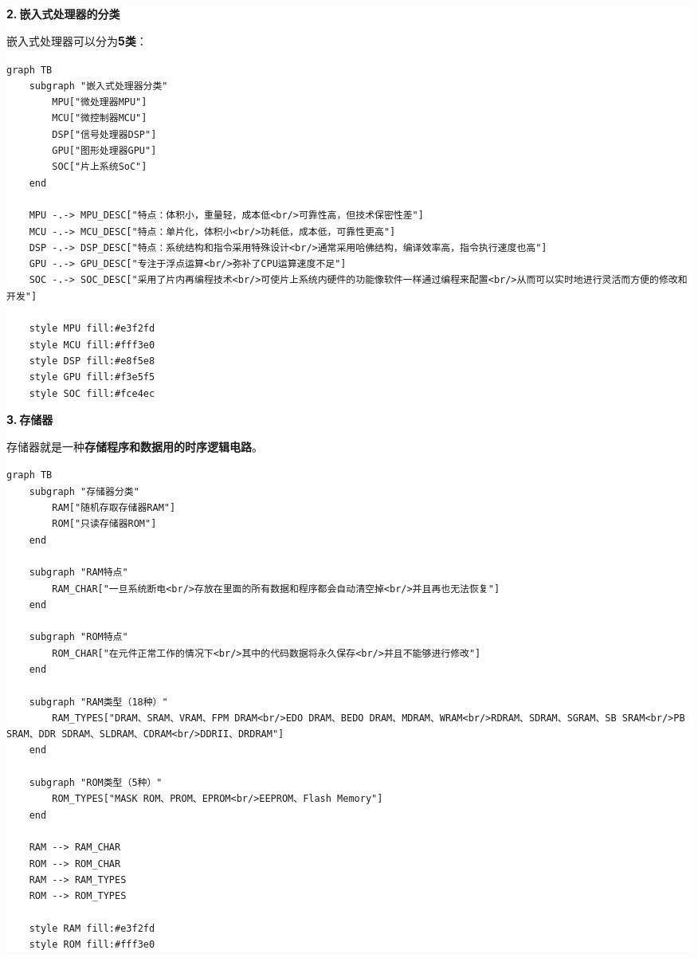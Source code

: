 **2. 嵌入式处理器的分类**

嵌入式处理器可以分为**5类**：

```mermaid
graph TB
    subgraph "嵌入式处理器分类"
        MPU["微处理器MPU"]
        MCU["微控制器MCU"]
        DSP["信号处理器DSP"]
        GPU["图形处理器GPU"]
        SOC["片上系统SoC"]
    end
    
    MPU -.-> MPU_DESC["特点：体积小，重量轻，成本低<br/>可靠性高，但技术保密性差"]
    MCU -.-> MCU_DESC["特点：单片化，体积小<br/>功耗低，成本低，可靠性更高"]
    DSP -.-> DSP_DESC["特点：系统结构和指令采用特殊设计<br/>通常采用哈佛结构，编译效率高，指令执行速度也高"]
    GPU -.-> GPU_DESC["专注于浮点运算<br/>弥补了CPU运算速度不足"]
    SOC -.-> SOC_DESC["采用了片内再编程技术<br/>可使片上系统内硬件的功能像软件一样通过编程来配置<br/>从而可以实时地进行灵活而方便的修改和开发"]
    
    style MPU fill:#e3f2fd
    style MCU fill:#fff3e0
    style DSP fill:#e8f5e8
    style GPU fill:#f3e5f5
    style SOC fill:#fce4ec
```

**3. 存储器**

存储器就是一种**存储程序和数据用的时序逻辑电路**。

```mermaid
graph TB
    subgraph "存储器分类"
        RAM["随机存取存储器RAM"]
        ROM["只读存储器ROM"]
    end
    
    subgraph "RAM特点"
        RAM_CHAR["一旦系统断电<br/>存放在里面的所有数据和程序都会自动清空掉<br/>并且再也无法恢复"]
    end
    
    subgraph "ROM特点"
        ROM_CHAR["在元件正常工作的情况下<br/>其中的代码数据将永久保存<br/>并且不能够进行修改"]
    end
    
    subgraph "RAM类型（18种）"
        RAM_TYPES["DRAM、SRAM、VRAM、FPM DRAM<br/>EDO DRAM、BEDO DRAM、MDRAM、WRAM<br/>RDRAM、SDRAM、SGRAM、SB SRAM<br/>PB SRAM、DDR SDRAM、SLDRAM、CDRAM<br/>DDRII、DRDRAM"]
    end
    
    subgraph "ROM类型（5种）"
        ROM_TYPES["MASK ROM、PROM、EPROM<br/>EEPROM、Flash Memory"]
    end
    
    RAM --> RAM_CHAR
    ROM --> ROM_CHAR
    RAM --> RAM_TYPES
    ROM --> ROM_TYPES
    
    style RAM fill:#e3f2fd
    style ROM fill:#fff3e0
```
